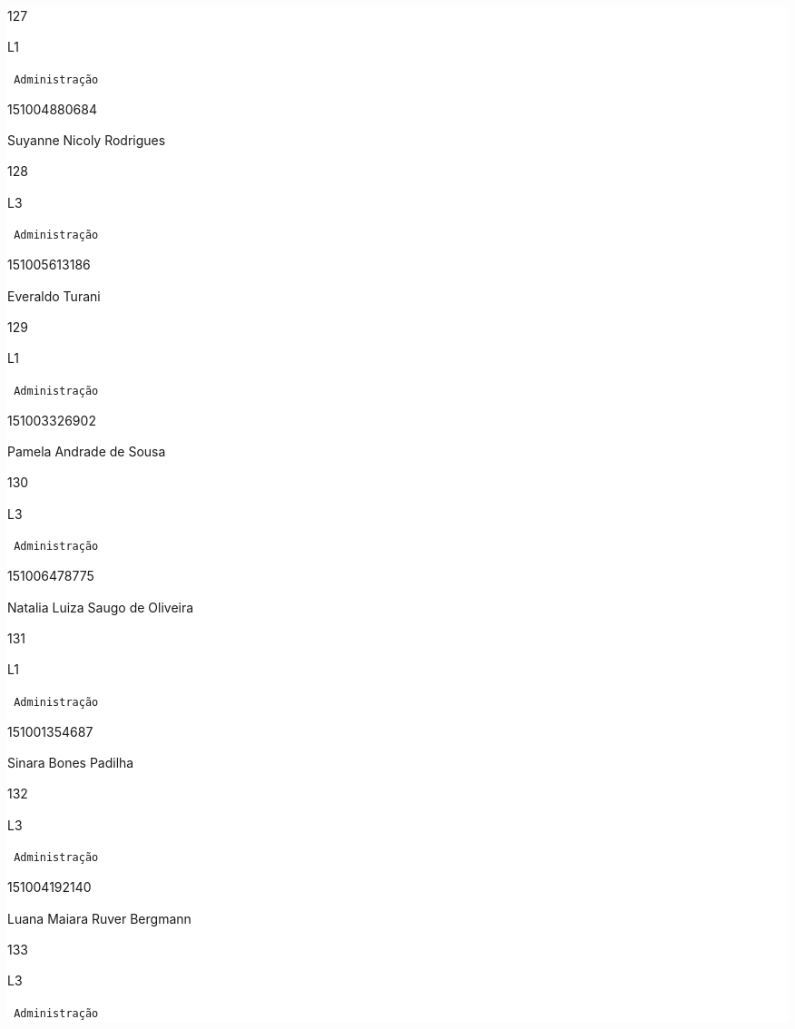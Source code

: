    127

   L1

     Administração

   151004880684

   Suyanne Nicoly Rodrigues

   128

   L3

     Administração

   151005613186

   Everaldo Turani

   129

   L1

     Administração

   151003326902

   Pamela Andrade de Sousa

   130

   L3

     Administração

   151006478775

   Natalia Luiza Saugo de Oliveira

   131

   L1

     Administração

   151001354687

   Sinara Bones Padilha

   132

   L3

     Administração

   151004192140

   Luana Maiara Ruver Bergmann

   133

   L3

     Administração
